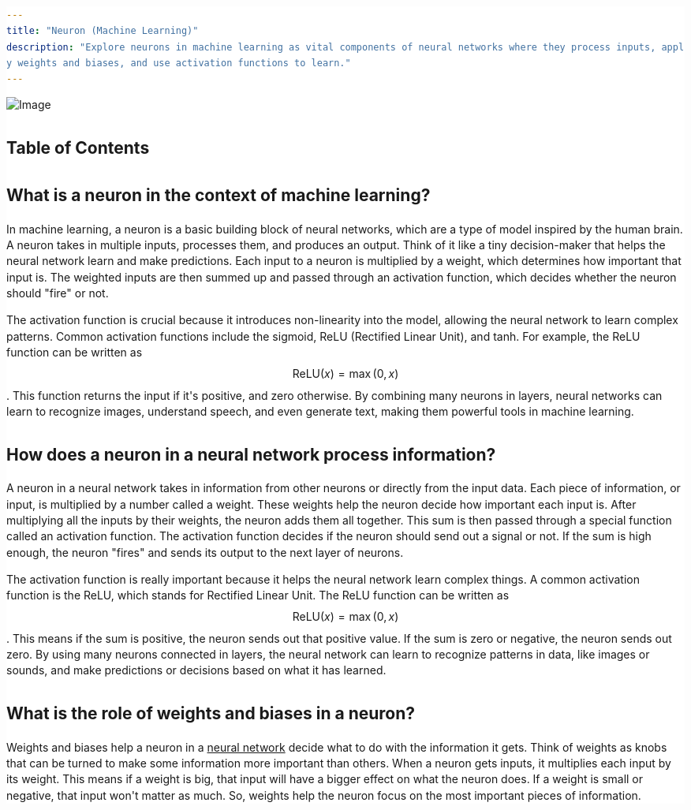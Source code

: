 ```yaml
---
title: "Neuron (Machine Learning)"
description: "Explore neurons in machine learning as vital components of neural networks where they process inputs, apply weights and biases, and use activation functions to learn."
---
```


![Image](images/1.png)

## Table of Contents

## What is a neuron in the context of machine learning?

In machine learning, a neuron is a basic building block of neural networks, which are a type of model inspired by the human brain. A neuron takes in multiple inputs, processes them, and produces an output. Think of it like a tiny decision-maker that helps the neural network learn and make predictions. Each input to a neuron is multiplied by a weight, which determines how important that input is. The weighted inputs are then summed up and passed through an activation function, which decides whether the neuron should "fire" or not.

The activation function is crucial because it introduces non-linearity into the model, allowing the neural network to learn complex patterns. Common activation functions include the sigmoid, ReLU (Rectified Linear Unit), and tanh. For example, the ReLU function can be written as $$ \text{ReLU}(x) = \max(0, x) $$. This function returns the input if it's positive, and zero otherwise. By combining many neurons in layers, neural networks can learn to recognize images, understand speech, and even generate text, making them powerful tools in machine learning.

## How does a neuron in a neural network process information?

A neuron in a neural network takes in information from other neurons or directly from the input data. Each piece of information, or input, is multiplied by a number called a weight. These weights help the neuron decide how important each input is. After multiplying all the inputs by their weights, the neuron adds them all together. This sum is then passed through a special function called an activation function. The activation function decides if the neuron should send out a signal or not. If the sum is high enough, the neuron "fires" and sends its output to the next layer of neurons.

The activation function is really important because it helps the neural network learn complex things. A common activation function is the ReLU, which stands for Rectified Linear Unit. The ReLU function can be written as $$ \text{ReLU}(x) = \max(0, x) $$. This means if the sum is positive, the neuron sends out that positive value. If the sum is zero or negative, the neuron sends out zero. By using many neurons connected in layers, the neural network can learn to recognize patterns in data, like images or sounds, and make predictions or decisions based on what it has learned.

## What is the role of weights and biases in a neuron?

Weights and biases help a neuron in a [neural network](/wiki/neural-network) decide what to do with the information it gets. Think of weights as knobs that can be turned to make some information more important than others. When a neuron gets inputs, it multiplies each input by its weight. This means if a weight is big, that input will have a bigger effect on what the neuron does. If a weight is small or negative, that input won't matter as much. So, weights help the neuron focus on the most important pieces of information.
